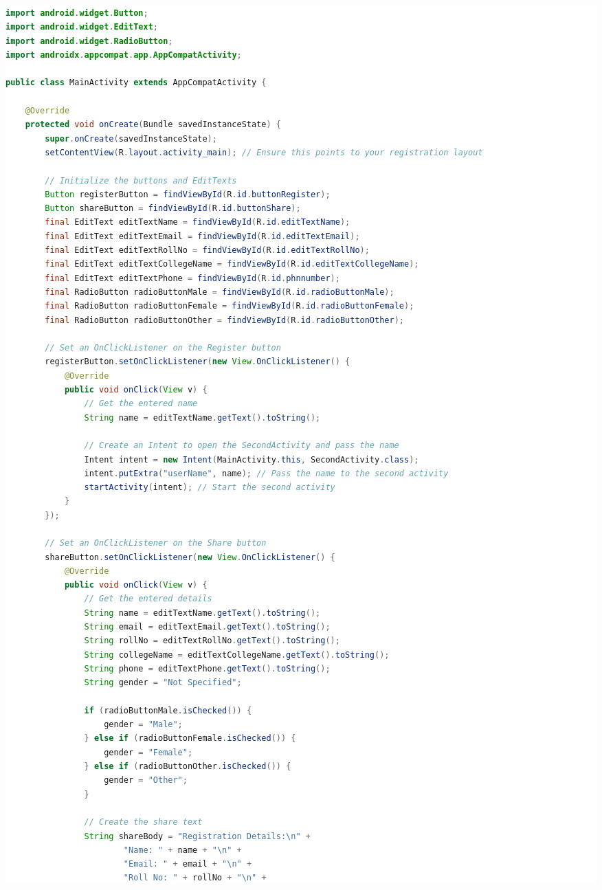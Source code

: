```java
import android.widget.Button;
import android.widget.EditText;
import android.widget.RadioButton;
import androidx.appcompat.app.AppCompatActivity;

public class MainActivity extends AppCompatActivity {

    @Override
    protected void onCreate(Bundle savedInstanceState) {
        super.onCreate(savedInstanceState);
        setContentView(R.layout.activity_main); // Ensure this points to your registration layout

        // Initialize the buttons and EditTexts
        Button registerButton = findViewById(R.id.buttonRegister);
        Button shareButton = findViewById(R.id.buttonShare);
        final EditText editTextName = findViewById(R.id.editTextName);
        final EditText editTextEmail = findViewById(R.id.editTextEmail);
        final EditText editTextRollNo = findViewById(R.id.editTextRollNo);
        final EditText editTextCollegeName = findViewById(R.id.editTextCollegeName);
        final EditText editTextPhone = findViewById(R.id.phnnumber);
        final RadioButton radioButtonMale = findViewById(R.id.radioButtonMale);
        final RadioButton radioButtonFemale = findViewById(R.id.radioButtonFemale);
        final RadioButton radioButtonOther = findViewById(R.id.radioButtonOther);

        // Set an OnClickListener on the Register button
        registerButton.setOnClickListener(new View.OnClickListener() {
            @Override
            public void onClick(View v) {
                // Get the entered name
                String name = editTextName.getText().toString();

                // Create an Intent to open the SecondActivity and pass the name
                Intent intent = new Intent(MainActivity.this, SecondActivity.class);
                intent.putExtra("userName", name); // Pass the name to the second activity
                startActivity(intent); // Start the second activity
            }
        });

        // Set an OnClickListener on the Share button
        shareButton.setOnClickListener(new View.OnClickListener() {
            @Override
            public void onClick(View v) {
                // Get the entered details
                String name = editTextName.getText().toString();
                String email = editTextEmail.getText().toString();
                String rollNo = editTextRollNo.getText().toString();
                String collegeName = editTextCollegeName.getText().toString();
                String phone = editTextPhone.getText().toString();
                String gender = "Not Specified";

                if (radioButtonMale.isChecked()) {
                    gender = "Male";
                } else if (radioButtonFemale.isChecked()) {
                    gender = "Female";
                } else if (radioButtonOther.isChecked()) {
                    gender = "Other";
                }

                // Create the share text
                String shareBody = "Registration Details:\n" +
                        "Name: " + name + "\n" +
                        "Email: " + email + "\n" +
                        "Roll No: " + rollNo + "\n" +
```